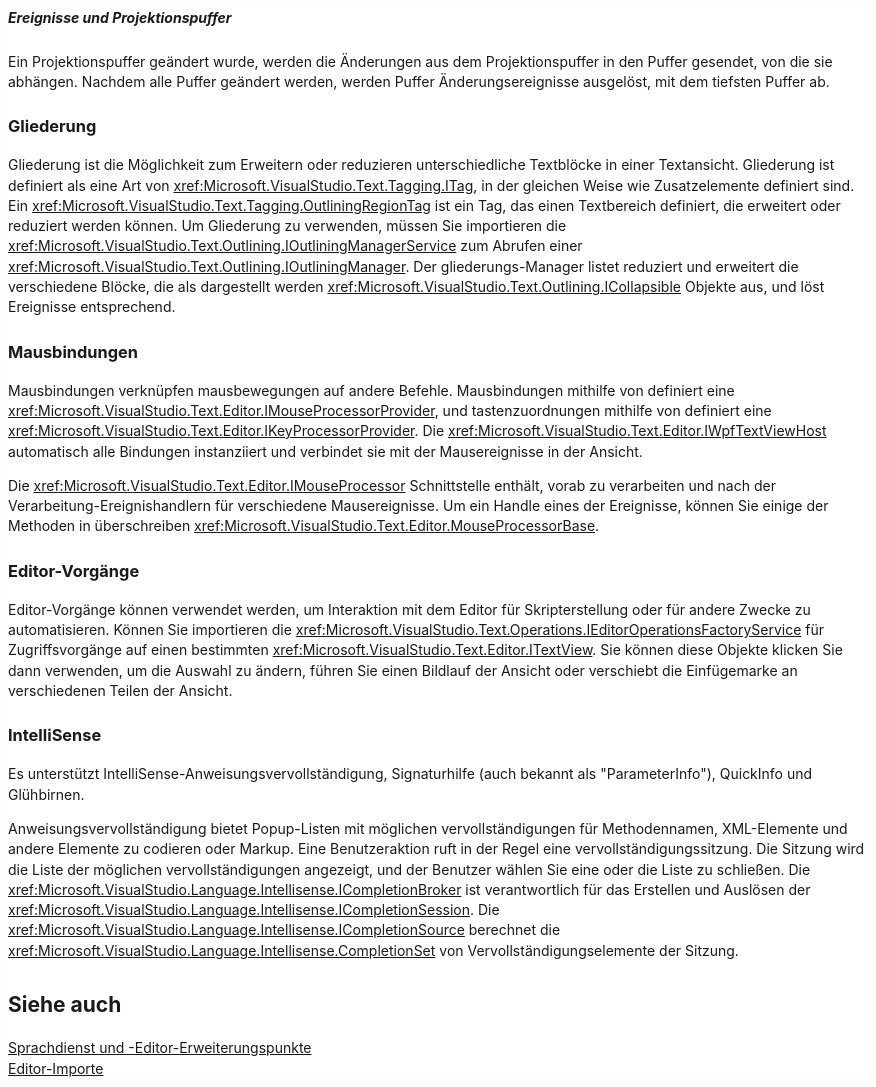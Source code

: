 ##### <a name="events-and-projection-buffers"></a>Ereignisse und Projektionspuffer  
 Ein Projektionspuffer geändert wurde, werden die Änderungen aus dem Projektionspuffer in den Puffer gesendet, von die sie abhängen. Nachdem alle Puffer geändert werden, werden Puffer Änderungsereignisse ausgelöst, mit dem tiefsten Puffer ab.  
  
###  <a name="outlining"></a> Gliederung  
 Gliederung ist die Möglichkeit zum Erweitern oder reduzieren unterschiedliche Textblöcke in einer Textansicht. Gliederung ist definiert als eine Art von <xref:Microsoft.VisualStudio.Text.Tagging.ITag>, in der gleichen Weise wie Zusatzelemente definiert sind. Ein <xref:Microsoft.VisualStudio.Text.Tagging.OutliningRegionTag> ist ein Tag, das einen Textbereich definiert, die erweitert oder reduziert werden können. Um Gliederung zu verwenden, müssen Sie importieren die <xref:Microsoft.VisualStudio.Text.Outlining.IOutliningManagerService> zum Abrufen einer <xref:Microsoft.VisualStudio.Text.Outlining.IOutliningManager>. Der gliederungs-Manager listet reduziert und erweitert die verschiedene Blöcke, die als dargestellt werden <xref:Microsoft.VisualStudio.Text.Outlining.ICollapsible> Objekte aus, und löst Ereignisse entsprechend.  
  
###  <a name="mousebindings"></a> Mausbindungen  
 Mausbindungen verknüpfen mausbewegungen auf andere Befehle. Mausbindungen mithilfe von definiert eine <xref:Microsoft.VisualStudio.Text.Editor.IMouseProcessorProvider>, und tastenzuordnungen mithilfe von definiert eine <xref:Microsoft.VisualStudio.Text.Editor.IKeyProcessorProvider>. Die <xref:Microsoft.VisualStudio.Text.Editor.IWpfTextViewHost> automatisch alle Bindungen instanziiert und verbindet sie mit der Mausereignisse in der Ansicht.  
  
 Die <xref:Microsoft.VisualStudio.Text.Editor.IMouseProcessor> Schnittstelle enthält, vorab zu verarbeiten und nach der Verarbeitung-Ereignishandlern für verschiedene Mausereignisse. Um ein Handle eines der Ereignisse, können Sie einige der Methoden in überschreiben <xref:Microsoft.VisualStudio.Text.Editor.MouseProcessorBase>.  
  
###  <a name="editoroperations"></a> Editor-Vorgänge  
 Editor-Vorgänge können verwendet werden, um Interaktion mit dem Editor für Skripterstellung oder für andere Zwecke zu automatisieren. Können Sie importieren die <xref:Microsoft.VisualStudio.Text.Operations.IEditorOperationsFactoryService> für Zugriffsvorgänge auf einen bestimmten <xref:Microsoft.VisualStudio.Text.Editor.ITextView>. Sie können diese Objekte klicken Sie dann verwenden, um die Auswahl zu ändern, führen Sie einen Bildlauf der Ansicht oder verschiebt die Einfügemarke an verschiedenen Teilen der Ansicht.  
  
###  <a name="intellisense"></a> IntelliSense  
 Es unterstützt IntelliSense-Anweisungsvervollständigung, Signaturhilfe (auch bekannt als "ParameterInfo"), QuickInfo und Glühbirnen.  
  
 Anweisungsvervollständigung bietet Popup-Listen mit möglichen vervollständigungen für Methodennamen, XML-Elemente und andere Elemente zu codieren oder Markup. Eine Benutzeraktion ruft in der Regel eine vervollständigungssitzung. Die Sitzung wird die Liste der möglichen vervollständigungen angezeigt, und der Benutzer wählen Sie eine oder die Liste zu schließen. Die <xref:Microsoft.VisualStudio.Language.Intellisense.ICompletionBroker> ist verantwortlich für das Erstellen und Auslösen der <xref:Microsoft.VisualStudio.Language.Intellisense.ICompletionSession>. Die <xref:Microsoft.VisualStudio.Language.Intellisense.ICompletionSource> berechnet die <xref:Microsoft.VisualStudio.Language.Intellisense.CompletionSet> von Vervollständigungselemente der Sitzung.  
  
## <a name="see-also"></a>Siehe auch  
 [Sprachdienst und -Editor-Erweiterungspunkte](../extensibility/language-service-and-editor-extension-points.md)   
 [Editor-Importe](../extensibility/editor-imports.md)

